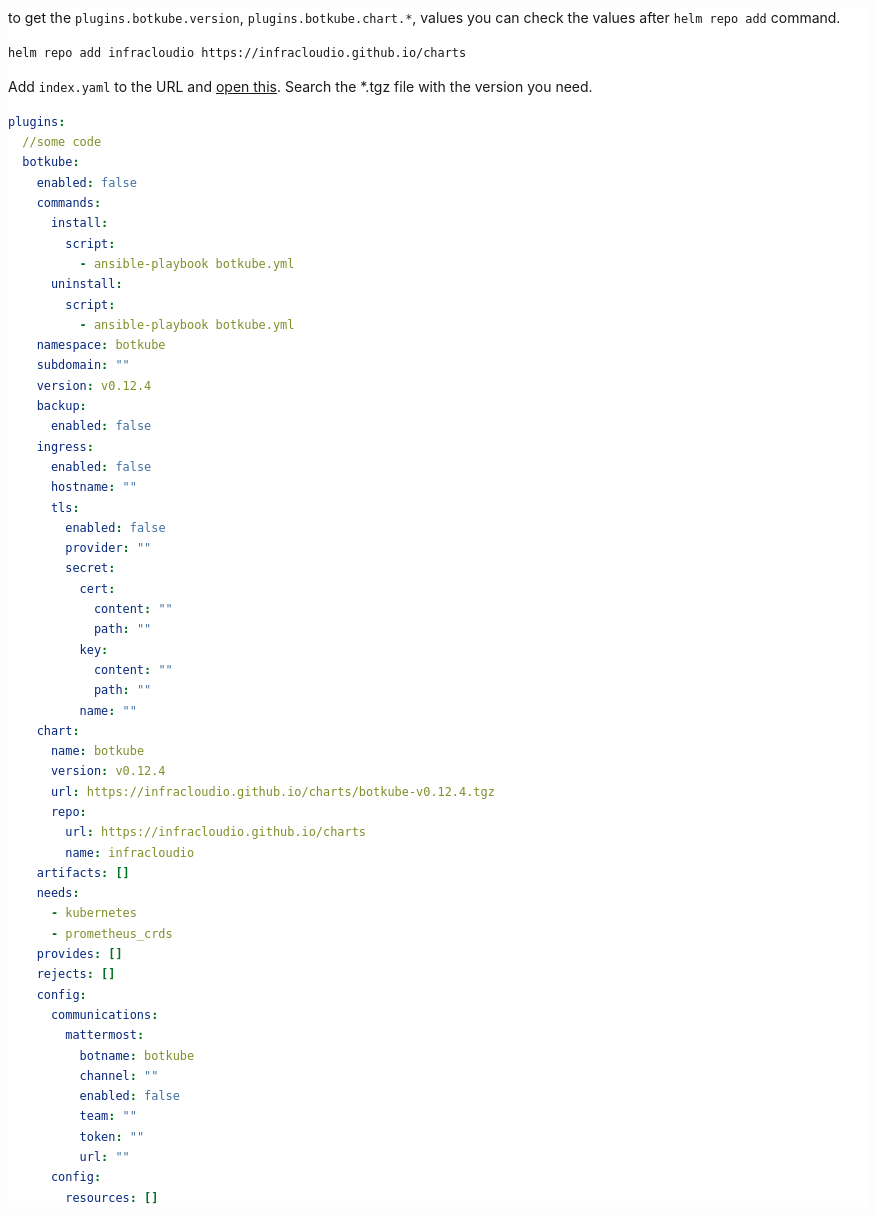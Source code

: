 to get the `plugins.botkube.version`, `plugins.botkube.chart.*`, values you can check the values after `helm repo add` command.

```bash
helm repo add infracloudio https://infracloudio.github.io/charts
```

Add `index.yaml` to the URL and [open this](https://infracloudio.github.io/charts/index.yaml). Search the *.tgz file with the version you need.

```yaml
plugins:
  //some code
  botkube:
    enabled: false
    commands:
      install:
        script:
          - ansible-playbook botkube.yml
      uninstall:
        script:
          - ansible-playbook botkube.yml
    namespace: botkube
    subdomain: ""
    version: v0.12.4
    backup:
      enabled: false
    ingress:
      enabled: false
      hostname: ""
      tls:
        enabled: false
        provider: ""
        secret:
          cert:
            content: ""
            path: ""
          key:
            content: ""
            path: ""
          name: ""
    chart:
      name: botkube
      version: v0.12.4
      url: https://infracloudio.github.io/charts/botkube-v0.12.4.tgz
      repo:
        url: https://infracloudio.github.io/charts
        name: infracloudio
    artifacts: []
    needs:
      - kubernetes
      - prometheus_crds
    provides: []
    rejects: []
    config:
      communications:
        mattermost:
          botname: botkube
          channel: ""
          enabled: false
          team: ""
          token: ""
          url: ""
      config:
        resources: []
```